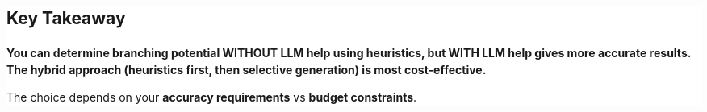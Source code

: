 
## Key Takeaway

**You can determine branching potential WITHOUT LLM help using heuristics, but WITH LLM help gives more accurate results. The hybrid approach (heuristics first, then selective generation) is most cost-effective.**

The choice depends on your **accuracy requirements** vs **budget constraints**.
